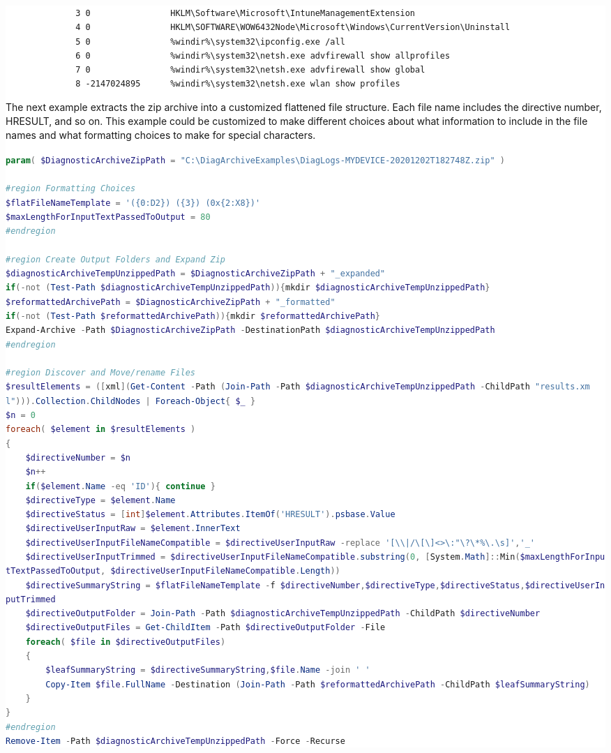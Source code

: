 ```
              3 0                HKLM\Software\Microsoft\IntuneManagementExtension
              4 0                HKLM\SOFTWARE\WOW6432Node\Microsoft\Windows\CurrentVersion\Uninstall
              5 0                %windir%\system32\ipconfig.exe /all
              6 0                %windir%\system32\netsh.exe advfirewall show allprofiles
              7 0                %windir%\system32\netsh.exe advfirewall show global
              8 -2147024895      %windir%\system32\netsh.exe wlan show profiles
```

The next example extracts the zip archive into a customized flattened file structure. Each file name includes the directive number, HRESULT, and so on. This example could be customized to make different choices about what information to include in the file names and what formatting choices to make for special characters.

```powershell
param( $DiagnosticArchiveZipPath = "C:\DiagArchiveExamples\DiagLogs-MYDEVICE-20201202T182748Z.zip" )

#region Formatting Choices
$flatFileNameTemplate = '({0:D2}) ({3}) (0x{2:X8})'
$maxLengthForInputTextPassedToOutput = 80
#endregion

#region Create Output Folders and Expand Zip
$diagnosticArchiveTempUnzippedPath = $DiagnosticArchiveZipPath + "_expanded"
if(-not (Test-Path $diagnosticArchiveTempUnzippedPath)){mkdir $diagnosticArchiveTempUnzippedPath}
$reformattedArchivePath = $DiagnosticArchiveZipPath + "_formatted"
if(-not (Test-Path $reformattedArchivePath)){mkdir $reformattedArchivePath}
Expand-Archive -Path $DiagnosticArchiveZipPath -DestinationPath $diagnosticArchiveTempUnzippedPath
#endregion

#region Discover and Move/rename Files
$resultElements = ([xml](Get-Content -Path (Join-Path -Path $diagnosticArchiveTempUnzippedPath -ChildPath "results.xml"))).Collection.ChildNodes | Foreach-Object{ $_ }
$n = 0
foreach( $element in $resultElements )
{
    $directiveNumber = $n
    $n++
    if($element.Name -eq 'ID'){ continue }
    $directiveType = $element.Name
    $directiveStatus = [int]$element.Attributes.ItemOf('HRESULT').psbase.Value
    $directiveUserInputRaw = $element.InnerText
    $directiveUserInputFileNameCompatible = $directiveUserInputRaw -replace '[\\|/\[\]<>\:"\?\*%\.\s]','_'
    $directiveUserInputTrimmed = $directiveUserInputFileNameCompatible.substring(0, [System.Math]::Min($maxLengthForInputTextPassedToOutput, $directiveUserInputFileNameCompatible.Length))
    $directiveSummaryString = $flatFileNameTemplate -f $directiveNumber,$directiveType,$directiveStatus,$directiveUserInputTrimmed
    $directiveOutputFolder = Join-Path -Path $diagnosticArchiveTempUnzippedPath -ChildPath $directiveNumber
    $directiveOutputFiles = Get-ChildItem -Path $directiveOutputFolder -File
    foreach( $file in $directiveOutputFiles)
    {
        $leafSummaryString = $directiveSummaryString,$file.Name -join ' '
        Copy-Item $file.FullName -Destination (Join-Path -Path $reformattedArchivePath -ChildPath $leafSummaryString)
    }
}
#endregion
Remove-Item -Path $diagnosticArchiveTempUnzippedPath -Force -Recurse
```